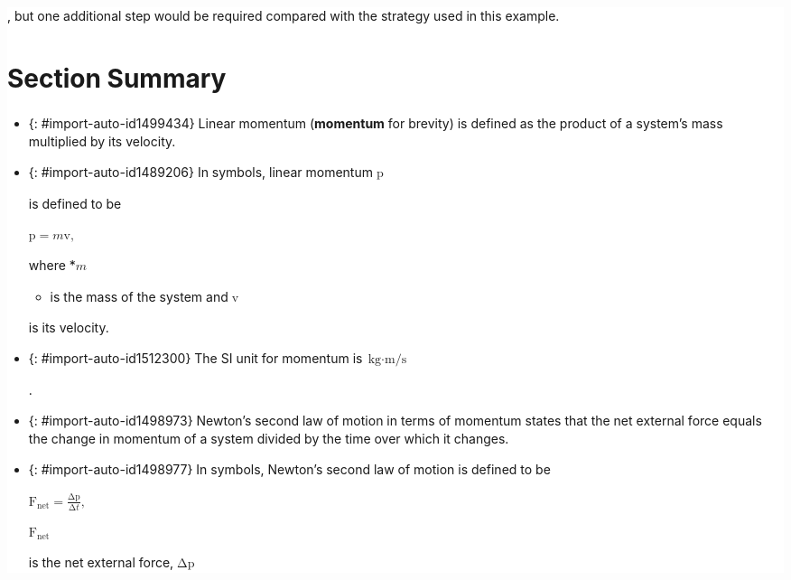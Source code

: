 , but one additional step would be required compared with the strategy used in this example.

</div>

# Section Summary

* {: #import-auto-id1499434} Linear momentum (**momentum** for brevity) is defined as the product of a system’s mass multiplied by its velocity.
* {: #import-auto-id1489206} In symbols, linear momentum
  <math xmlns="http://www.w3.org/1998/Math/MathML"><mn mathvariant="bold">p</mn></math>
  
  is defined to be
  <div data-type="equation" class="equation" id="eip-123">
  <math xmlns="http://www.w3.org/1998/Math/MathML"><semantics><mrow><mrow><mrow><mn mathvariant="bold">p</mn><mo stretchy="false">=</mo><mi fontstyle="italic">m</mi><mn mathvariant="bold">v</mn></mrow><mo>,</mo></mrow><mrow /></mrow><annotation encoding="StarMath 5.0"> size 12{p=mv} {}</annotation></semantics></math>
  </div>
  
  where *<math xmlns="http://www.w3.org/1998/Math/MathML"><semantics><mrow><mrow><mi>m</mi></mrow><mrow /></mrow><annotation encoding="StarMath 5.0"> size 12{m} {}</annotation></semantics></math>
  
  * is the mass of the system and
  <math xmlns="http://www.w3.org/1998/Math/MathML"><semantics><mrow><mrow><mn mathvariant="bold">v</mn></mrow><mrow /></mrow><annotation encoding="StarMath 5.0"> size 12{v} {}</annotation></semantics></math>
  
  is its velocity.
* {: #import-auto-id1512300} The SI unit for momentum is
  <math xmlns="http://www.w3.org/1998/Math/MathML"><semantics><mrow><mrow><mrow><mtext>kg</mtext><mo stretchy="false">·</mo><mtext>m/s</mtext></mrow></mrow><mrow /></mrow><annotation encoding="StarMath 5.0"> size 12{"kg" cdot "m/s"} {}</annotation></semantics></math>
  
  .
* {: #import-auto-id1498973} Newton’s second law of motion in terms of momentum states that the net external force equals the change in momentum of a system divided by the time over which it changes.
* {: #import-auto-id1498977} In symbols, Newton’s second law of motion is defined to be
  <div data-type="equation" class="equation" id="eip-370">
  <math xmlns="http://www.w3.org/1998/Math/MathML"> <semantics> <mrow> <mrow> <mrow> <mrow> <mrow> <msub> <mn mathvariant="bold">F</mn> <mrow> <mtext>net</mtext> </mrow> </msub> <mo stretchy="false">=</mo> <mfrac><mrow> <mn>Δ</mn><mn mathvariant="bold">p</mn></mrow> <mrow><mn>Δ</mn><mi fontstyle="italic">t</mi></mrow> </mfrac> </mrow> </mrow> <mtext>,</mtext> </mrow> </mrow> <mrow /> </mrow> <annotation encoding="StarMath 5.0"> size 12{ F rSub { size 8{"net"} } = { {Δp} over {Δt} } = { {mΔv} over {Δt} } "." } {}</annotation> </semantics> </math>
  </div>
  
  <math xmlns="http://www.w3.org/1998/Math/MathML"><semantics><mrow><mrow><msub><mn mathvariant="bold">F</mn><mrow><mtext>net</mtext></mrow></msub></mrow><mrow /></mrow></semantics></math>
  
  is the net external force,
  <math xmlns="http://www.w3.org/1998/Math/MathML"><semantics><mrow><mrow><mn>Δ</mn><mn mathvariant="bold">p</mn></mrow><mrow /></mrow><annotation encoding="StarMath 5.0"> size 12{Δp} {}</annotation></semantics></math>
  